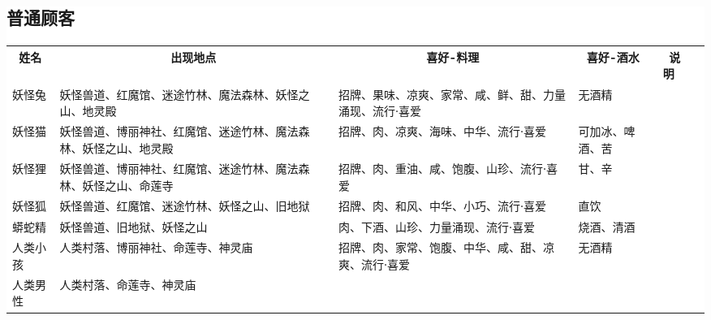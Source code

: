 


## 普通顾客

<table>
<tbody><tr>
<th>姓名</th>
<th>出现地点</th>
<th>喜好-料理</th>
<th>喜好-酒水</th>
<th>&#160;说明&#160; &#160;
</th></tr>
<tr>
<td>妖怪兔</td>
<td>妖怪兽道、红魔馆、迷途竹林、魔法森林、妖怪之山、地灵殿</td>
<td>招牌、果味、凉爽、家常、咸、鲜、甜、力量涌现、流行·喜爱</td>
<td>无酒精</td>
<td></td>
<td>
</td></tr>
<tr>
<td>妖怪猫</td>
<td>妖怪兽道、博丽神社、红魔馆、迷途竹林、魔法森林、妖怪之山、地灵殿</td>
<td>招牌、肉、凉爽、海味、中华、流行·喜爱</td>
<td>可加冰、啤酒、苦</td>
<td></td>
<td>
</td></tr>
<tr>
<td>妖怪狸</td>
<td>妖怪兽道、博丽神社、红魔馆、迷途竹林、魔法森林、妖怪之山、命莲寺</td>
<td>招牌、肉、重油、咸、饱腹、山珍、流行·喜爱</td>
<td>甘、辛</td>
<td></td>
<td>
</td></tr>
<tr>
<td>妖怪狐</td>
<td>妖怪兽道、红魔馆、迷途竹林、妖怪之山、旧地狱</td>
<td>招牌、肉、和风、中华、小巧、流行·喜爱</td>
<td>直饮</td>
<td></td>
<td>
</td></tr>
<tr>
<td>蟒蛇精</td>
<td>妖怪兽道、旧地狱、妖怪之山</td>
<td>肉、下酒、山珍、力量涌现、流行·喜爱</td>
<td>烧酒、清酒</td>
<td></td>
<td>
</td></tr>
<tr>
<td>人类小孩</td>
<td>人类村落、博丽神社、命莲寺、神灵庙</td>
<td>招牌、肉、家常、饱腹、中华、咸、甜、凉爽、流行·喜爱</td>
<td>无酒精</td>
<td></td>
<td>
</td></tr>
<tr>
<td>人类男性</td>
<td>人类村落、命莲寺、神灵庙</td>
